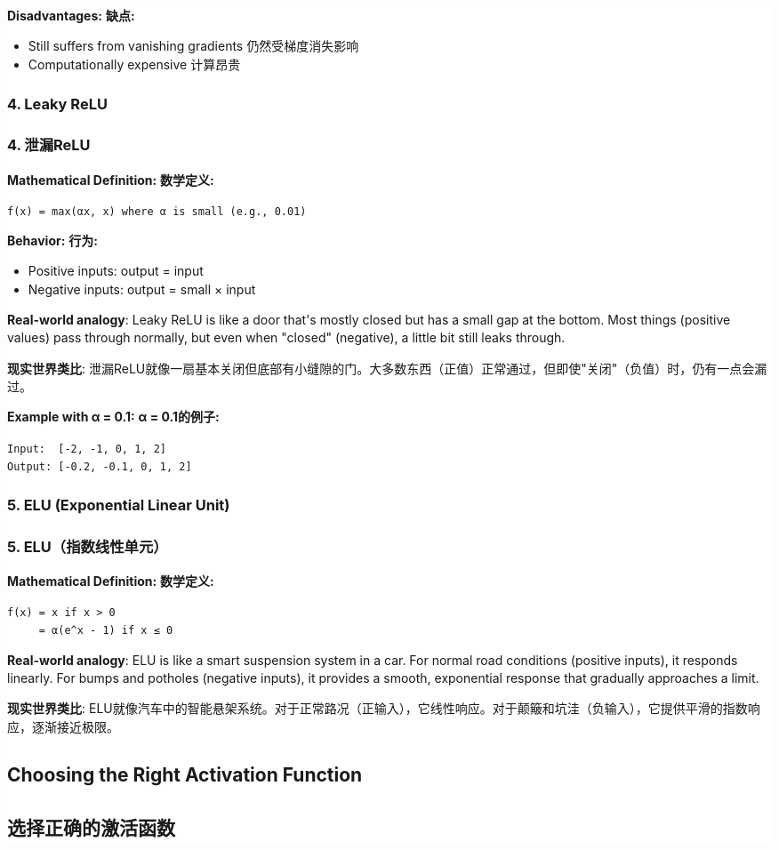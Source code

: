 **Disadvantages:**
**缺点:**
- Still suffers from vanishing gradients
  仍然受梯度消失影响
- Computationally expensive
  计算昂贵

### 4. Leaky ReLU
### 4. 泄漏ReLU

**Mathematical Definition:**
**数学定义:**
```
f(x) = max(αx, x) where α is small (e.g., 0.01)
```

**Behavior:**
**行为:**
- Positive inputs: output = input
- Negative inputs: output = small × input

**Real-world analogy**: Leaky ReLU is like a door that's mostly closed but has a small gap at the bottom. Most things (positive values) pass through normally, but even when "closed" (negative), a little bit still leaks through.

**现实世界类比**: 泄漏ReLU就像一扇基本关闭但底部有小缝隙的门。大多数东西（正值）正常通过，但即使"关闭"（负值）时，仍有一点会漏过。

**Example with α = 0.1:**
**α = 0.1的例子:**
```
Input:  [-2, -1, 0, 1, 2]
Output: [-0.2, -0.1, 0, 1, 2]
```

### 5. ELU (Exponential Linear Unit)
### 5. ELU（指数线性单元）

**Mathematical Definition:**
**数学定义:**
```
f(x) = x if x > 0
     = α(e^x - 1) if x ≤ 0
```

**Real-world analogy**: ELU is like a smart suspension system in a car. For normal road conditions (positive inputs), it responds linearly. For bumps and potholes (negative inputs), it provides a smooth, exponential response that gradually approaches a limit.

**现实世界类比**: ELU就像汽车中的智能悬架系统。对于正常路况（正输入），它线性响应。对于颠簸和坑洼（负输入），它提供平滑的指数响应，逐渐接近极限。

## Choosing the Right Activation Function
## 选择正确的激活函数
